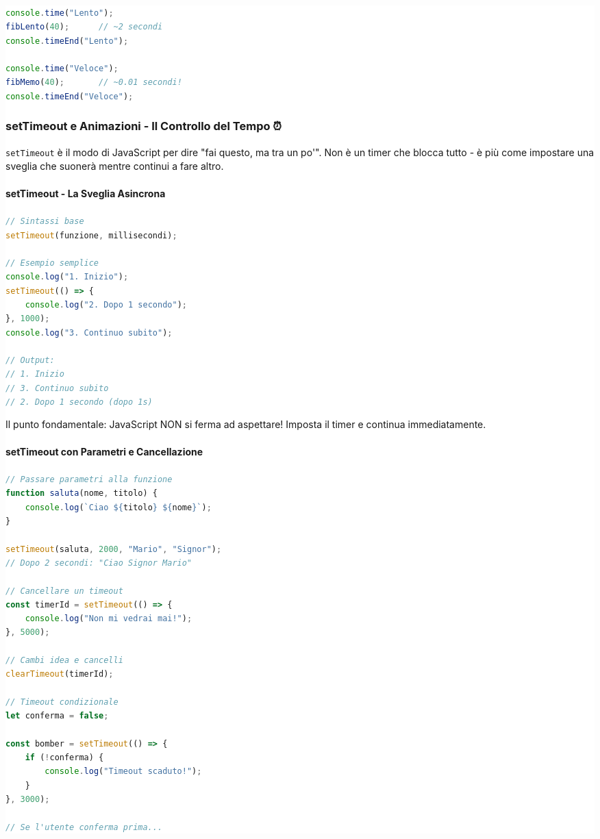 ```javascript
console.time("Lento");
fibLento(40);      // ~2 secondi
console.timeEnd("Lento");

console.time("Veloce");
fibMemo(40);       // ~0.01 secondi!
console.timeEnd("Veloce");
```

### setTimeout e Animazioni - Il Controllo del Tempo ⏰

`setTimeout` è il modo di JavaScript per dire "fai questo, ma tra un po'". Non è un timer che blocca tutto - è più come impostare una sveglia che suonerà mentre continui a fare altro.

#### setTimeout - La Sveglia Asincrona

```javascript
// Sintassi base
setTimeout(funzione, millisecondi);

// Esempio semplice
console.log("1. Inizio");
setTimeout(() => {
    console.log("2. Dopo 1 secondo");
}, 1000);
console.log("3. Continuo subito");

// Output:
// 1. Inizio
// 3. Continuo subito
// 2. Dopo 1 secondo (dopo 1s)
```

Il punto fondamentale: JavaScript NON si ferma ad aspettare! Imposta il timer e continua immediatamente.

#### setTimeout con Parametri e Cancellazione

```javascript
// Passare parametri alla funzione
function saluta(nome, titolo) {
    console.log(`Ciao ${titolo} ${nome}`);
}

setTimeout(saluta, 2000, "Mario", "Signor");
// Dopo 2 secondi: "Ciao Signor Mario"

// Cancellare un timeout
const timerId = setTimeout(() => {
    console.log("Non mi vedrai mai!");
}, 5000);

// Cambi idea e cancelli
clearTimeout(timerId);

// Timeout condizionale
let conferma = false;

const bomber = setTimeout(() => {
    if (!conferma) {
        console.log("Timeout scaduto!");
    }
}, 3000);

// Se l'utente conferma prima...
```
